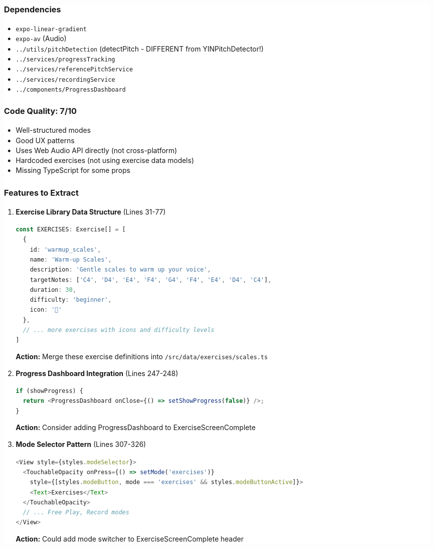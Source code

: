 ### Dependencies
- `expo-linear-gradient`
- `expo-av` (Audio)
- `../utils/pitchDetection` (detectPitch - DIFFERENT from YINPitchDetector!)
- `../services/progressTracking`
- `../services/referencePitchService`
- `../services/recordingService`
- `../components/ProgressDashboard`

### Code Quality: 7/10
- Well-structured modes
- Good UX patterns
- Uses Web Audio API directly (not cross-platform)
- Hardcoded exercises (not using exercise data models)
- Missing TypeScript for some props

### Features to Extract

1. **Exercise Library Data Structure** (Lines 31-77)
   ```typescript
   const EXERCISES: Exercise[] = [
     {
       id: 'warmup_scales',
       name: 'Warm-up Scales',
       description: 'Gentle scales to warm up your voice',
       targetNotes: ['C4', 'D4', 'E4', 'F4', 'G4', 'F4', 'E4', 'D4', 'C4'],
       duration: 30,
       difficulty: 'beginner',
       icon: '🎹'
     },
     // ... more exercises with icons and difficulty levels
   ]
   ```
   **Action:** Merge these exercise definitions into `/src/data/exercises/scales.ts`

2. **Progress Dashboard Integration** (Lines 247-248)
   ```typescript
   if (showProgress) {
     return <ProgressDashboard onClose={() => setShowProgress(false)} />;
   }
   ```
   **Action:** Consider adding ProgressDashboard to ExerciseScreenComplete

3. **Mode Selector Pattern** (Lines 307-326)
   ```typescript
   <View style={styles.modeSelector}>
     <TouchableOpacity onPress={() => setMode('exercises')}
       style={[styles.modeButton, mode === 'exercises' && styles.modeButtonActive]}>
       <Text>Exercises</Text>
     </TouchableOpacity>
     // ... Free Play, Record modes
   </View>
   ```
   **Action:** Could add mode switcher to ExerciseScreenComplete header
